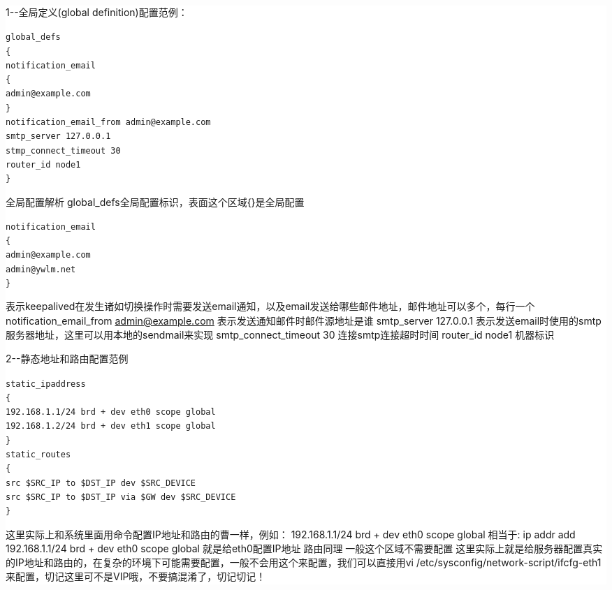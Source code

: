 1--全局定义(global definition)配置范例：

```
global_defs
{
notification_email
{
admin@example.com
}
notification_email_from admin@example.com
smtp_server 127.0.0.1
stmp_connect_timeout 30
router_id node1
}
```

全局配置解析
global_defs全局配置标识，表面这个区域{}是全局配置

```
notification_email
{
admin@example.com
admin@ywlm.net
}
```

表示keepalived在发生诸如切换操作时需要发送email通知，以及email发送给哪些邮件地址，邮件地址可以多个，每行一个
notification_email_from admin@example.com
表示发送通知邮件时邮件源地址是谁
smtp_server 127.0.0.1
表示发送email时使用的smtp服务器地址，这里可以用本地的sendmail来实现
smtp_connect_timeout 30
连接smtp连接超时时间
router_id node1
机器标识

2--静态地址和路由配置范例

```
static_ipaddress
{
192.168.1.1/24 brd + dev eth0 scope global
192.168.1.2/24 brd + dev eth1 scope global
}
static_routes
{
src $SRC_IP to $DST_IP dev $SRC_DEVICE
src $SRC_IP to $DST_IP via $GW dev $SRC_DEVICE
}
```

这里实际上和系统里面用命令配置IP地址和路由的曹一样，例如：
192.168.1.1/24 brd + dev eth0 scope global 相当于: ip addr add 192.168.1.1/24 brd + dev eth0 scope global
就是给eth0配置IP地址
路由同理
一般这个区域不需要配置
这里实际上就是给服务器配置真实的IP地址和路由的，在复杂的环境下可能需要配置，一般不会用这个来配置，我们可以直接用vi /etc/sysconfig/network-script/ifcfg-eth1来配置，切记这里可不是VIP哦，不要搞混淆了，切记切记！

